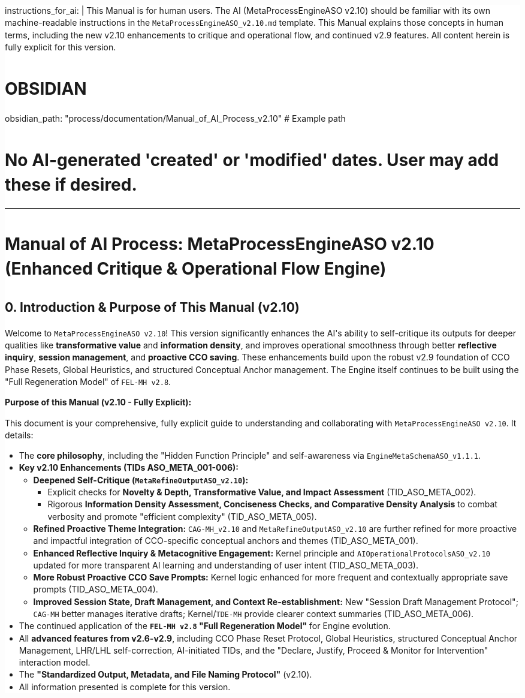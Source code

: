 instructions_for_ai: |
  This Manual is for human users. The AI (MetaProcessEngineASO v2.10) should be familiar with its own machine-readable instructions in the `MetaProcessEngineASO_v2.10.md` template. This Manual explains those concepts in human terms, including the new v2.10 enhancements to critique and operational flow, and continued v2.9 features. All content herein is fully explicit for this version.
# OBSIDIAN
obsidian_path: "process/documentation/Manual_of_AI_Process_v2.10" # Example path
# No AI-generated 'created' or 'modified' dates. User may add these if desired.
---

# Manual of AI Process: MetaProcessEngineASO v2.10 (Enhanced Critique & Operational Flow Engine)

## 0. Introduction & Purpose of This Manual (v2.10)

Welcome to `MetaProcessEngineASO v2.10`! This version significantly enhances the AI's ability to self-critique its outputs for deeper qualities like **transformative value** and **information density**, and improves operational smoothness through better **reflective inquiry**, **session management**, and **proactive CCO saving**. These enhancements build upon the robust v2.9 foundation of CCO Phase Resets, Global Heuristics, and structured Conceptual Anchor management. The Engine itself continues to be built using the "Full Regeneration Model" of `FEL-MH v2.8`.

**Purpose of this Manual (v2.10 - Fully Explicit):**

This document is your comprehensive, fully explicit guide to understanding and collaborating with `MetaProcessEngineASO v2.10`. It details:
*   The **core philosophy**, including the "Hidden Function Principle" and self-awareness via `EngineMetaSchemaASO_v1.1.1`.
*   **Key v2.10 Enhancements (TIDs ASO_META_001-006):**
    *   **Deepened Self-Critique (`MetaRefineOutputASO_v2.10`):**
        *   Explicit checks for **Novelty & Depth, Transformative Value, and Impact Assessment** (TID_ASO_META_002).
        *   Rigorous **Information Density Assessment, Conciseness Checks, and Comparative Density Analysis** to combat verbosity and promote "efficient complexity" (TID_ASO_META_005).
    *   **Refined Proactive Theme Integration:** `CAG-MH_v2.10` and `MetaRefineOutputASO_v2.10` are further refined for more proactive and impactful integration of CCO-specific conceptual anchors and themes (TID_ASO_META_001).
    *   **Enhanced Reflective Inquiry & Metacognitive Engagement:** Kernel principle and `AIOperationalProtocolsASO_v2.10` updated for more transparent AI learning and understanding of user intent (TID_ASO_META_003).
    *   **More Robust Proactive CCO Save Prompts:** Kernel logic enhanced for more frequent and contextually appropriate save prompts (TID_ASO_META_004).
    *   **Improved Session State, Draft Management, and Context Re-establishment:** New "Session Draft Management Protocol"; `CAG-MH` better manages iterative drafts; Kernel/`TDE-MH` provide clearer context summaries (TID_ASO_META_006).
*   The continued application of the **`FEL-MH v2.8` "Full Regeneration Model"** for Engine evolution.
*   All **advanced features from v2.6-v2.9**, including CCO Phase Reset Protocol, Global Heuristics, structured Conceptual Anchor Management, LHR/LHL self-correction, AI-initiated TIDs, and the "Declare, Justify, Proceed & Monitor for Intervention" interaction model.
*   The **"Standardized Output, Metadata, and File Naming Protocol"** (v2.10).
*   All information presented is complete for this version.
